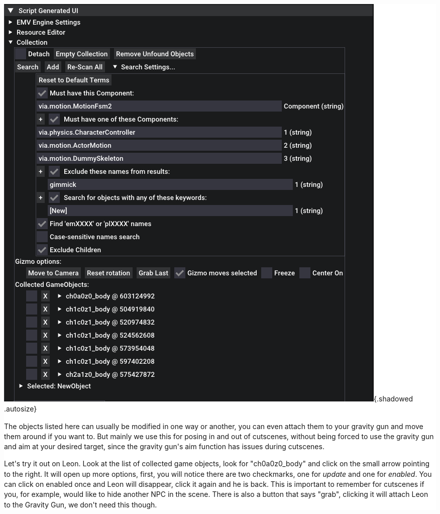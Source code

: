 ![RE4_Guide7](../Images/EMVEngineGuide/RE4_Guide7.png){.shadowed .autosize}

The objects listed here can usually be modified in one way or another, you can even attach them to your gravity gun and move them around if you want to. But mainly we use this for posing in and out of cutscenes, without being forced to use the gravity gun and aim at your desired target, since the gravity gun's aim function has issues during cutscenes.

Let's try it out on Leon.
Look at the list of collected game objects, look for "ch0a0z0_body" and click on the small arrow pointing to the right. It will open up more options, first, you will notice there are two checkmarks, one for *update* and one for *enabled*. You can click on enabled once and Leon will disappear, click it again and he is back. This is important to remember for cutscenes if you, for example, would like to hide another NPC in the scene. There is also a button that says "grab", clicking it will attach Leon to the Gravity Gun, we don't need this though.
